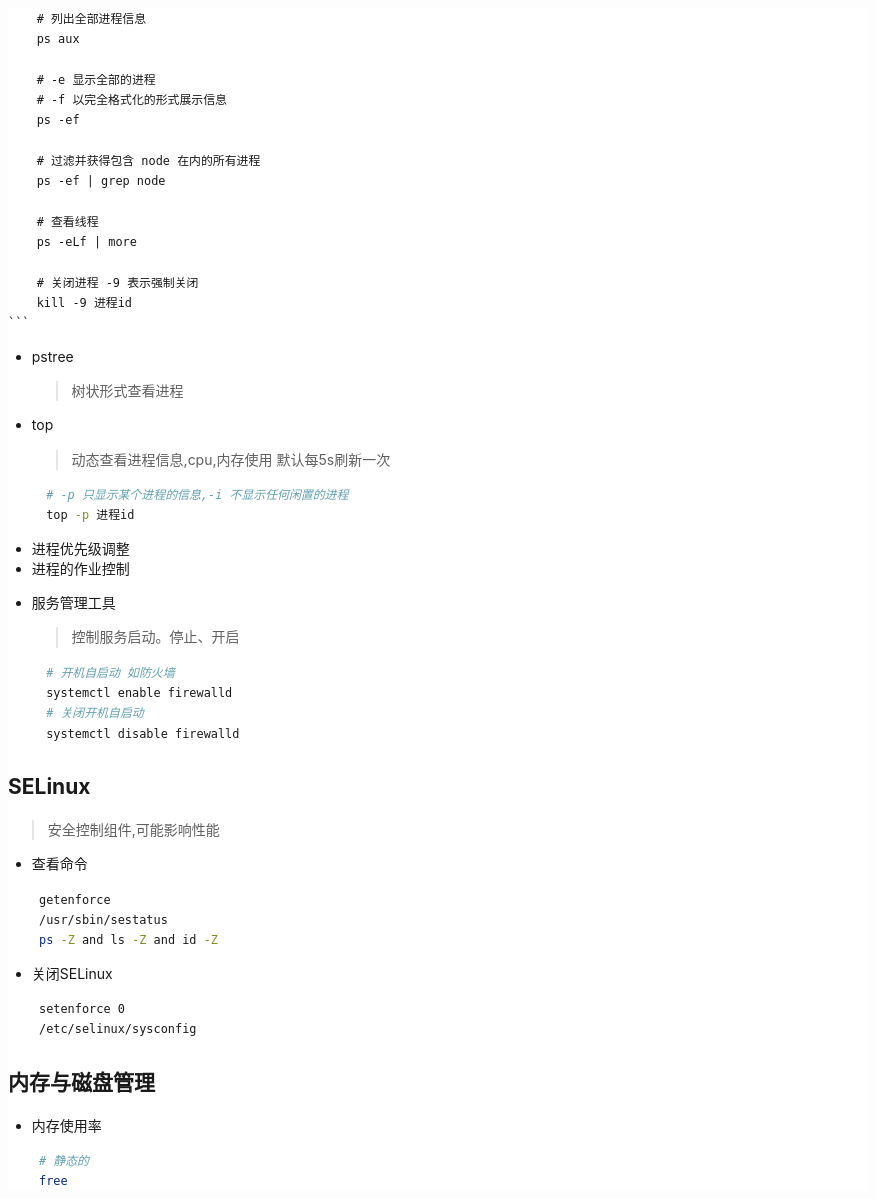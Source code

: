         # 列出全部进程信息
        ps aux

        # -e 显示全部的进程
        # -f 以完全格式化的形式展示信息
        ps -ef

        # 过滤并获得包含 node 在内的所有进程
        ps -ef | grep node 

        # 查看线程
        ps -eLf | more
        
        # 关闭进程 -9 表示强制关闭
        kill -9 进程id  
    ```
  + pstree
    > 树状形式查看进程
  + top
    > 动态查看进程信息,cpu,内存使用 默认每5s刷新一次
    ```bash
      # -p 只显示某个进程的信息,-i 不显示任何闲置的进程
      top -p 进程id
    ```
  + 进程优先级调整
  + 进程的作业控制
* 服务管理工具
  > 控制服务启动。停止、开启
  ```bash
    # 开机自启动 如防火墙
    systemctl enable firewalld 
    # 关闭开机自启动
    systemctl disable firewalld 
  ```  
## SELinux
  > 安全控制组件,可能影响性能
* 查看命令
  ```bash
   getenforce
   /usr/sbin/sestatus
   ps -Z and ls -Z and id -Z

  ```
* 关闭SELinux
  ```bash
   setenforce 0
   /etc/selinux/sysconfig
  ```
## 内存与磁盘管理
* 内存使用率
  ```bash
   # 静态的
   free
  ```